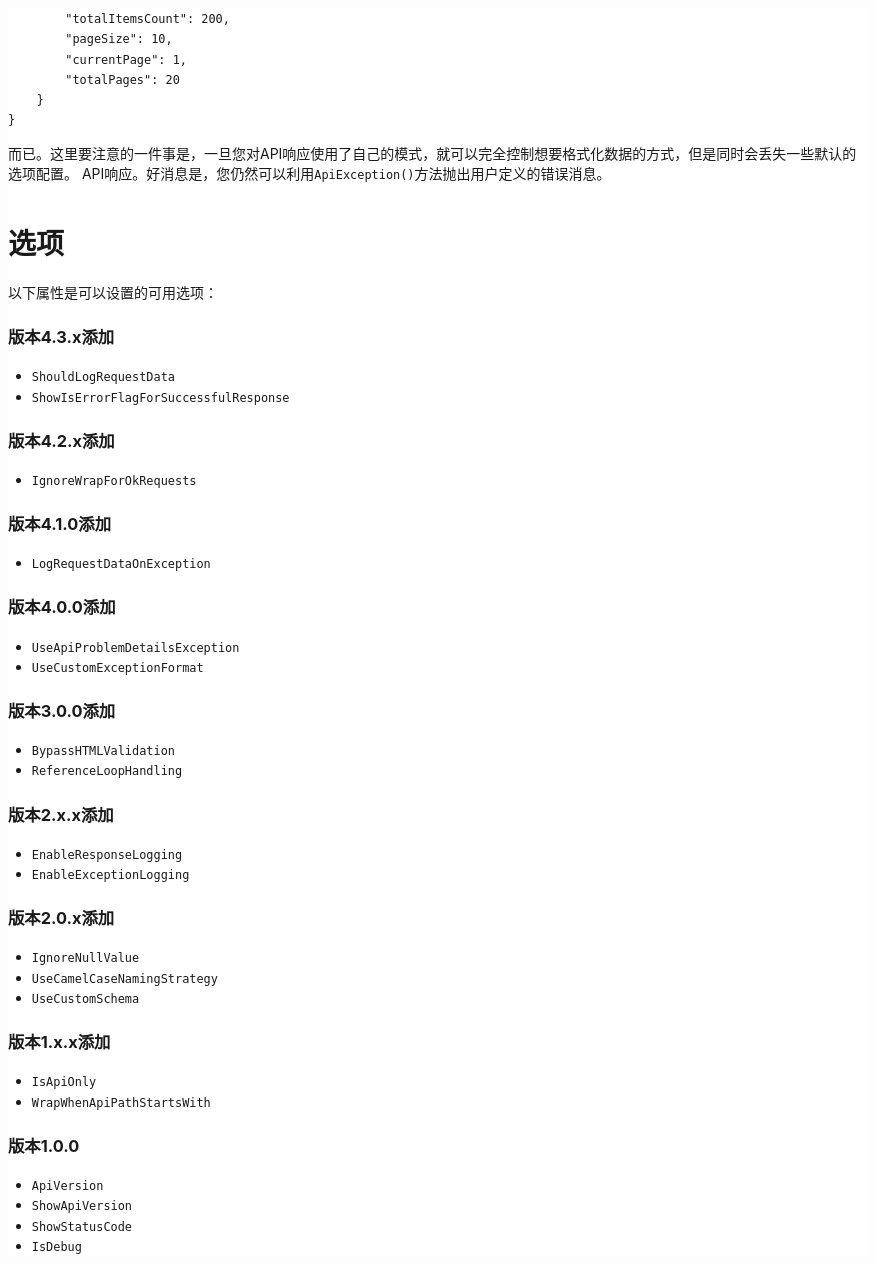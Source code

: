   ```
          "totalItemsCount": 200,
          "pageSize": 10,
          "currentPage": 1,
          "totalPages": 20
      }
  }
  ```

  而已。这里要注意的一件事是，一旦您对API响应使用了自己的模式，就可以完全控制想要格式化数据的方式，但是同时会丢失一些默认的选项配置。 API响应。好消息是，您仍然可以利用`ApiException()`方法抛出用户定义的错误消息。

  # 选项

  以下属性是可以设置的可用选项：
  
  ### 版本4.3.x添加
  * `ShouldLogRequestData`
  * `ShowIsErrorFlagForSuccessfulResponse`
  
  ### 版本4.2.x添加
  * `IgnoreWrapForOkRequests`

  ### 版本4.1.0添加
  * `LogRequestDataOnException`

  ### 版本4.0.0添加
  * `UseApiProblemDetailsException`
  * `UseCustomExceptionFormat`

  ### 版本3.0.0添加
  * `BypassHTMLValidation`
  * `ReferenceLoopHandling`

  ### 版本2.x.x添加
  * `EnableResponseLogging`
  * `EnableExceptionLogging`

  ### 版本2.0.x添加
  * `IgnoreNullValue`
  * `UseCamelCaseNamingStrategy`
  * `UseCustomSchema`

  ### 版本1.x.x添加
  * `IsApiOnly`
  * `WrapWhenApiPathStartsWith`

  ### 版本1.0.0
  * `ApiVersion`
  * `ShowApiVersion`
  * `ShowStatusCode`
  * `IsDebug`
